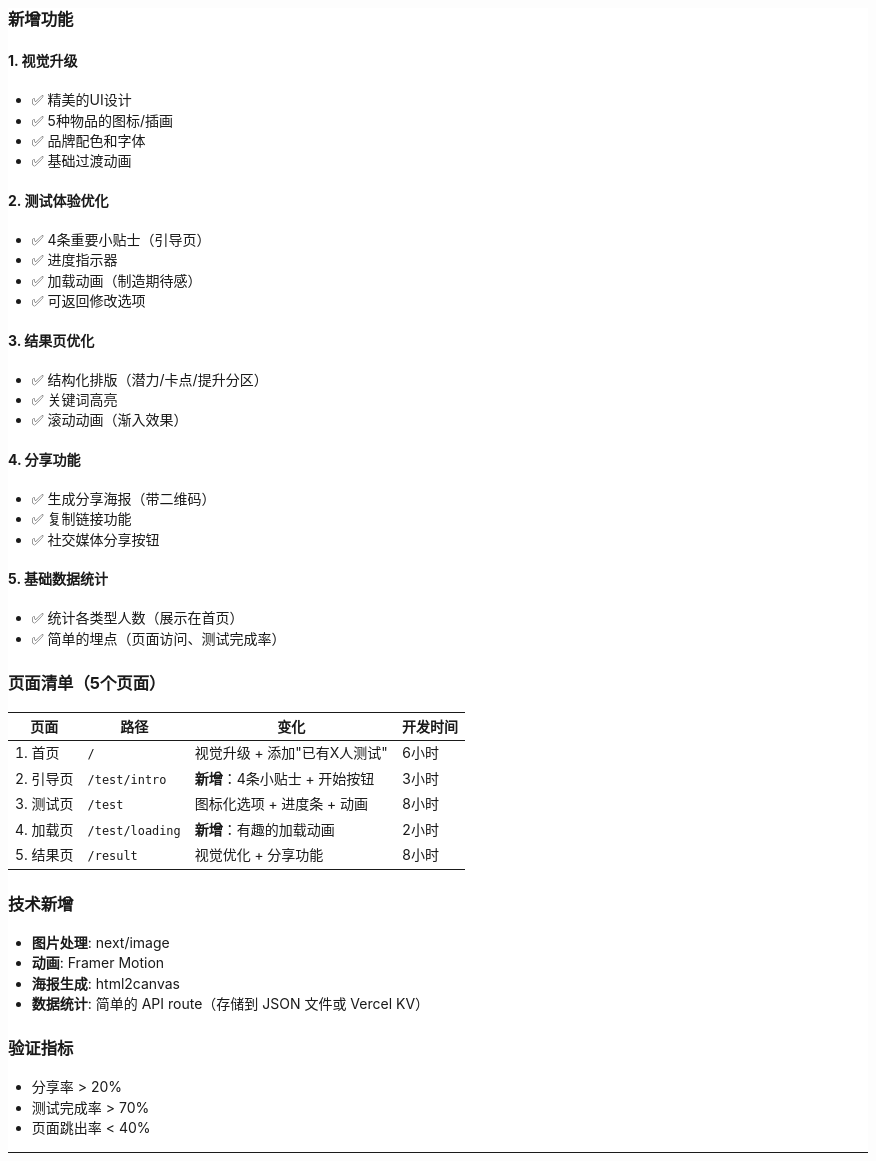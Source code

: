 ### 新增功能

#### 1. 视觉升级
- ✅ 精美的UI设计
- ✅ 5种物品的图标/插画
- ✅ 品牌配色和字体
- ✅ 基础过渡动画

#### 2. 测试体验优化
- ✅ 4条重要小贴士（引导页）
- ✅ 进度指示器
- ✅ 加载动画（制造期待感）
- ✅ 可返回修改选项

#### 3. 结果页优化
- ✅ 结构化排版（潜力/卡点/提升分区）
- ✅ 关键词高亮
- ✅ 滚动动画（渐入效果）

#### 4. 分享功能
- ✅ 生成分享海报（带二维码）
- ✅ 复制链接功能
- ✅ 社交媒体分享按钮

#### 5. 基础数据统计
- ✅ 统计各类型人数（展示在首页）
- ✅ 简单的埋点（页面访问、测试完成率）

### 页面清单（5个页面）

| 页面 | 路径 | 变化 | 开发时间 |
|------|------|------|----------|
| 1. 首页 | `/` | 视觉升级 + 添加"已有X人测试" | 6小时 |
| 2. 引导页 | `/test/intro` | **新增**：4条小贴士 + 开始按钮 | 3小时 |
| 3. 测试页 | `/test` | 图标化选项 + 进度条 + 动画 | 8小时 |
| 4. 加载页 | `/test/loading` | **新增**：有趣的加载动画 | 2小时 |
| 5. 结果页 | `/result` | 视觉优化 + 分享功能 | 8小时 |

### 技术新增
- **图片处理**: next/image
- **动画**: Framer Motion
- **海报生成**: html2canvas
- **数据统计**: 简单的 API route（存储到 JSON 文件或 Vercel KV）

### 验证指标
- 分享率 > 20%
- 测试完成率 > 70%
- 页面跳出率 < 40%

---